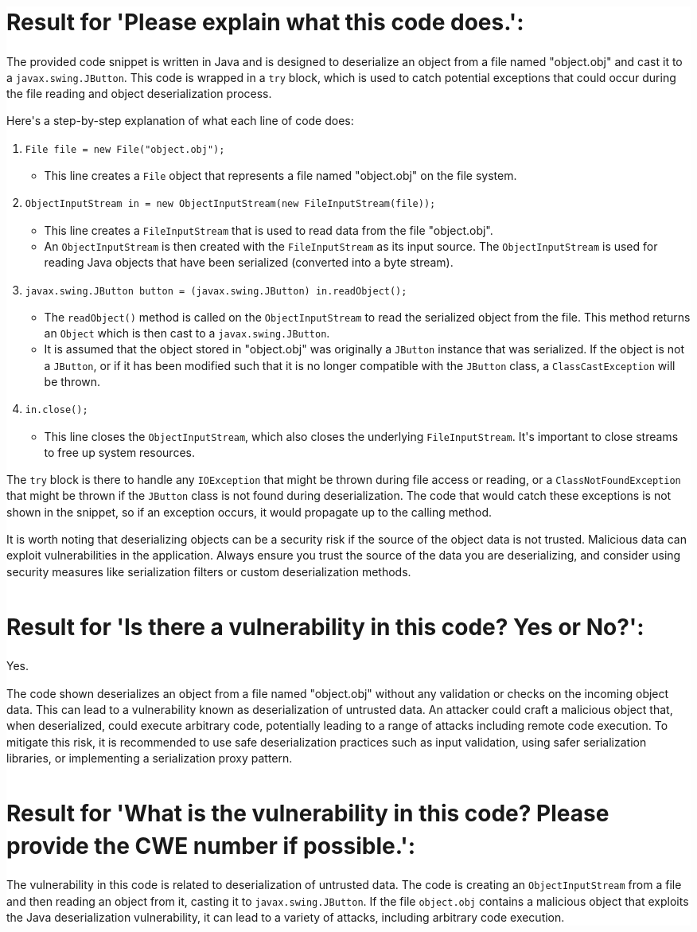 
 # Result for 'Please explain what this code does.':
The provided code snippet is written in Java and is designed to deserialize an object from a file named "object.obj" and cast it to a `javax.swing.JButton`. This code is wrapped in a `try` block, which is used to catch potential exceptions that could occur during the file reading and object deserialization process.

Here's a step-by-step explanation of what each line of code does:

1. `File file = new File("object.obj");`
   - This line creates a `File` object that represents a file named "object.obj" on the file system.

2. `ObjectInputStream in = new ObjectInputStream(new FileInputStream(file));`
   - This line creates a `FileInputStream` that is used to read data from the file "object.obj".
   - An `ObjectInputStream` is then created with the `FileInputStream` as its input source. The `ObjectInputStream` is used for reading Java objects that have been serialized (converted into a byte stream).

3. `javax.swing.JButton button = (javax.swing.JButton) in.readObject();`
   - The `readObject()` method is called on the `ObjectInputStream` to read the serialized object from the file. This method returns an `Object` which is then cast to a `javax.swing.JButton`.
   - It is assumed that the object stored in "object.obj" was originally a `JButton` instance that was serialized. If the object is not a `JButton`, or if it has been modified such that it is no longer compatible with the `JButton` class, a `ClassCastException` will be thrown.

4. `in.close();`
   - This line closes the `ObjectInputStream`, which also closes the underlying `FileInputStream`. It's important to close streams to free up system resources.

The `try` block is there to handle any `IOException` that might be thrown during file access or reading, or a `ClassNotFoundException` that might be thrown if the `JButton` class is not found during deserialization. The code that would catch these exceptions is not shown in the snippet, so if an exception occurs, it would propagate up to the calling method.

It is worth noting that deserializing objects can be a security risk if the source of the object data is not trusted. Malicious data can exploit vulnerabilities in the application. Always ensure you trust the source of the data you are deserializing, and consider using security measures like serialization filters or custom deserialization methods.


 # Result for 'Is there a vulnerability in this code? Yes or No?':
Yes.

The code shown deserializes an object from a file named "object.obj" without any validation or checks on the incoming object data. This can lead to a vulnerability known as deserialization of untrusted data. An attacker could craft a malicious object that, when deserialized, could execute arbitrary code, potentially leading to a range of attacks including remote code execution. To mitigate this risk, it is recommended to use safe deserialization practices such as input validation, using safer serialization libraries, or implementing a serialization proxy pattern.


 # Result for 'What is the vulnerability in this code? Please provide the CWE number if possible.':
The vulnerability in this code is related to deserialization of untrusted data. The code is creating an `ObjectInputStream` from a file and then reading an object from it, casting it to `javax.swing.JButton`. If the file `object.obj` contains a malicious object that exploits the Java deserialization vulnerability, it can lead to a variety of attacks, including arbitrary code execution.
